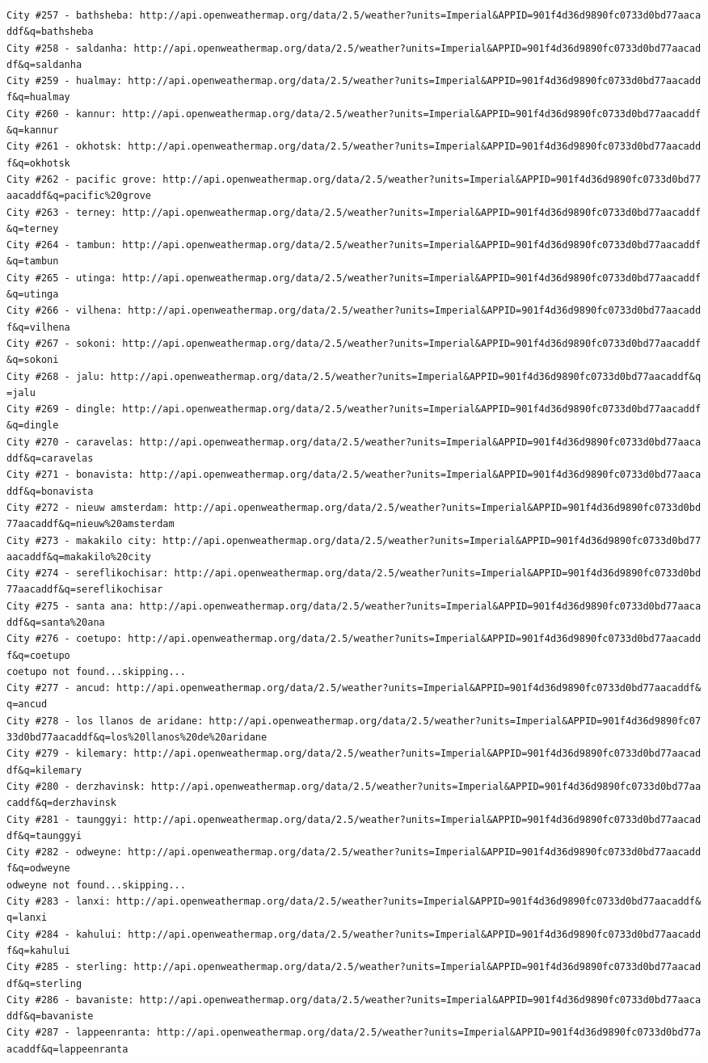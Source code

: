     City #257 - bathsheba: http://api.openweathermap.org/data/2.5/weather?units=Imperial&APPID=901f4d36d9890fc0733d0bd77aacaddf&q=bathsheba
    City #258 - saldanha: http://api.openweathermap.org/data/2.5/weather?units=Imperial&APPID=901f4d36d9890fc0733d0bd77aacaddf&q=saldanha
    City #259 - hualmay: http://api.openweathermap.org/data/2.5/weather?units=Imperial&APPID=901f4d36d9890fc0733d0bd77aacaddf&q=hualmay
    City #260 - kannur: http://api.openweathermap.org/data/2.5/weather?units=Imperial&APPID=901f4d36d9890fc0733d0bd77aacaddf&q=kannur
    City #261 - okhotsk: http://api.openweathermap.org/data/2.5/weather?units=Imperial&APPID=901f4d36d9890fc0733d0bd77aacaddf&q=okhotsk
    City #262 - pacific grove: http://api.openweathermap.org/data/2.5/weather?units=Imperial&APPID=901f4d36d9890fc0733d0bd77aacaddf&q=pacific%20grove
    City #263 - terney: http://api.openweathermap.org/data/2.5/weather?units=Imperial&APPID=901f4d36d9890fc0733d0bd77aacaddf&q=terney
    City #264 - tambun: http://api.openweathermap.org/data/2.5/weather?units=Imperial&APPID=901f4d36d9890fc0733d0bd77aacaddf&q=tambun
    City #265 - utinga: http://api.openweathermap.org/data/2.5/weather?units=Imperial&APPID=901f4d36d9890fc0733d0bd77aacaddf&q=utinga
    City #266 - vilhena: http://api.openweathermap.org/data/2.5/weather?units=Imperial&APPID=901f4d36d9890fc0733d0bd77aacaddf&q=vilhena
    City #267 - sokoni: http://api.openweathermap.org/data/2.5/weather?units=Imperial&APPID=901f4d36d9890fc0733d0bd77aacaddf&q=sokoni
    City #268 - jalu: http://api.openweathermap.org/data/2.5/weather?units=Imperial&APPID=901f4d36d9890fc0733d0bd77aacaddf&q=jalu
    City #269 - dingle: http://api.openweathermap.org/data/2.5/weather?units=Imperial&APPID=901f4d36d9890fc0733d0bd77aacaddf&q=dingle
    City #270 - caravelas: http://api.openweathermap.org/data/2.5/weather?units=Imperial&APPID=901f4d36d9890fc0733d0bd77aacaddf&q=caravelas
    City #271 - bonavista: http://api.openweathermap.org/data/2.5/weather?units=Imperial&APPID=901f4d36d9890fc0733d0bd77aacaddf&q=bonavista
    City #272 - nieuw amsterdam: http://api.openweathermap.org/data/2.5/weather?units=Imperial&APPID=901f4d36d9890fc0733d0bd77aacaddf&q=nieuw%20amsterdam
    City #273 - makakilo city: http://api.openweathermap.org/data/2.5/weather?units=Imperial&APPID=901f4d36d9890fc0733d0bd77aacaddf&q=makakilo%20city
    City #274 - sereflikochisar: http://api.openweathermap.org/data/2.5/weather?units=Imperial&APPID=901f4d36d9890fc0733d0bd77aacaddf&q=sereflikochisar
    City #275 - santa ana: http://api.openweathermap.org/data/2.5/weather?units=Imperial&APPID=901f4d36d9890fc0733d0bd77aacaddf&q=santa%20ana
    City #276 - coetupo: http://api.openweathermap.org/data/2.5/weather?units=Imperial&APPID=901f4d36d9890fc0733d0bd77aacaddf&q=coetupo
    coetupo not found...skipping...
    City #277 - ancud: http://api.openweathermap.org/data/2.5/weather?units=Imperial&APPID=901f4d36d9890fc0733d0bd77aacaddf&q=ancud
    City #278 - los llanos de aridane: http://api.openweathermap.org/data/2.5/weather?units=Imperial&APPID=901f4d36d9890fc0733d0bd77aacaddf&q=los%20llanos%20de%20aridane
    City #279 - kilemary: http://api.openweathermap.org/data/2.5/weather?units=Imperial&APPID=901f4d36d9890fc0733d0bd77aacaddf&q=kilemary
    City #280 - derzhavinsk: http://api.openweathermap.org/data/2.5/weather?units=Imperial&APPID=901f4d36d9890fc0733d0bd77aacaddf&q=derzhavinsk
    City #281 - taunggyi: http://api.openweathermap.org/data/2.5/weather?units=Imperial&APPID=901f4d36d9890fc0733d0bd77aacaddf&q=taunggyi
    City #282 - odweyne: http://api.openweathermap.org/data/2.5/weather?units=Imperial&APPID=901f4d36d9890fc0733d0bd77aacaddf&q=odweyne
    odweyne not found...skipping...
    City #283 - lanxi: http://api.openweathermap.org/data/2.5/weather?units=Imperial&APPID=901f4d36d9890fc0733d0bd77aacaddf&q=lanxi
    City #284 - kahului: http://api.openweathermap.org/data/2.5/weather?units=Imperial&APPID=901f4d36d9890fc0733d0bd77aacaddf&q=kahului
    City #285 - sterling: http://api.openweathermap.org/data/2.5/weather?units=Imperial&APPID=901f4d36d9890fc0733d0bd77aacaddf&q=sterling
    City #286 - bavaniste: http://api.openweathermap.org/data/2.5/weather?units=Imperial&APPID=901f4d36d9890fc0733d0bd77aacaddf&q=bavaniste
    City #287 - lappeenranta: http://api.openweathermap.org/data/2.5/weather?units=Imperial&APPID=901f4d36d9890fc0733d0bd77aacaddf&q=lappeenranta